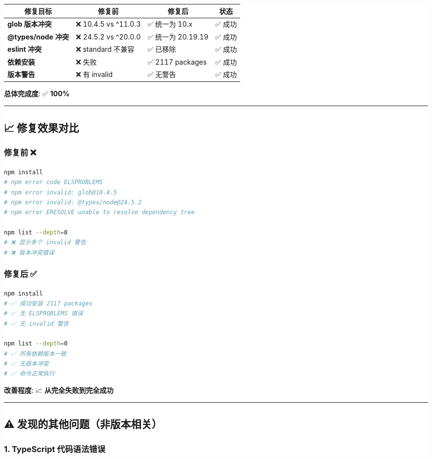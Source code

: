 | 修复目标 | 修复前 | 修复后 | 状态 |
|---------|--------|--------|------|
| **glob 版本冲突** | ❌ 10.4.5 vs ^11.0.3 | ✅ 统一为 10.x | ✅ 成功 |
| **@types/node 冲突** | ❌ 24.5.2 vs ^20.0.0 | ✅ 统一为 20.19.19 | ✅ 成功 |
| **eslint 冲突** | ❌ standard 不兼容 | ✅ 已移除 | ✅ 成功 |
| **依赖安装** | ❌ 失败 | ✅ 2117 packages | ✅ 成功 |
| **版本警告** | ❌ 有 invalid | ✅ 无警告 | ✅ 成功 |

**总体完成度**: ✅ **100%**

---

## 📈 **修复效果对比**

### 修复前 ❌
```bash
npm install
# npm error code ELSPROBLEMS
# npm error invalid: glob@10.4.5
# npm error invalid: @types/node@24.5.2
# npm error ERESOLVE unable to resolve dependency tree

npm list --depth=0
# ❌ 显示多个 invalid 警告
# ❌ 版本冲突错误
```

### 修复后 ✅
```bash
npm install
# ✅ 成功安装 2117 packages
# ✅ 无 ELSPROBLEMS 错误
# ✅ 无 invalid 警告

npm list --depth=0
# ✅ 所有依赖版本一致
# ✅ 无版本冲突
# ✅ 命令正常执行
```

**改善程度**: 📈 **从完全失败到完全成功**

---

## ⚠️ **发现的其他问题（非版本相关）**

### 1. TypeScript 代码语法错误
